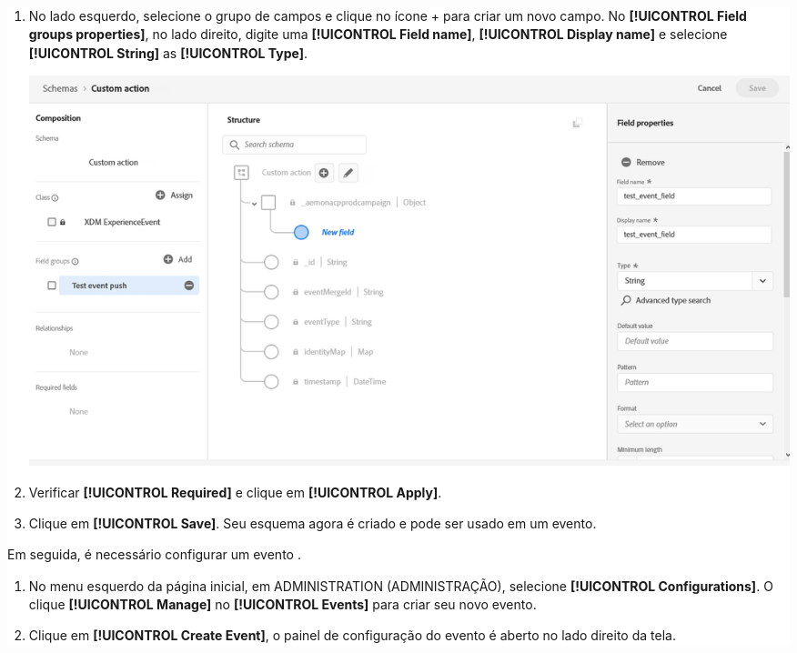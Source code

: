 
1. No lado esquerdo, selecione o grupo de campos e clique no ícone + para criar um novo campo. No **[!UICONTROL Field groups properties]**, no lado direito, digite uma **[!UICONTROL Field name]**, **[!UICONTROL Display name]** e selecione **[!UICONTROL String]** as **[!UICONTROL Type]**.

   ![](assets/test_push_5.png)

1. Verificar **[!UICONTROL Required]** e clique em **[!UICONTROL Apply]**.

1. Clique em **[!UICONTROL Save]**. Seu esquema agora é criado e pode ser usado em um evento.

Em seguida, é necessário configurar um evento .

1. No menu esquerdo da página inicial, em ADMINISTRATION (ADMINISTRAÇÃO), selecione **[!UICONTROL Configurations]**. O clique **[!UICONTROL Manage]** no **[!UICONTROL Events]** para criar seu novo evento.

1. Clique em **[!UICONTROL Create Event]**, o painel de configuração do evento é aberto no lado direito da tela.
